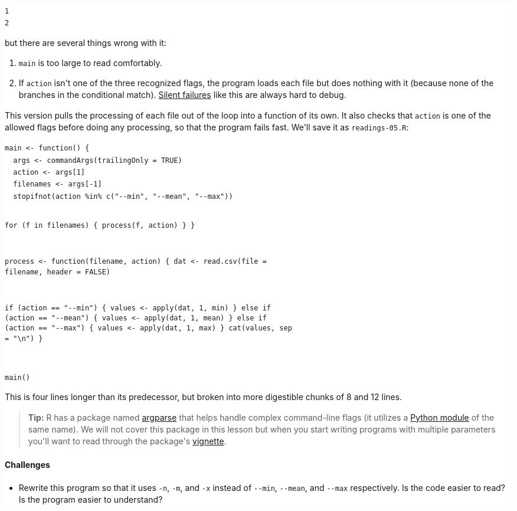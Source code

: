 
<div class='out'><pre class='out'><code>1
2
</code></pre></div>

but there are several things wrong with it:

1.  `main` is too large to read comfortably.

2.  If `action` isn't one of the three recognized flags, the program loads each file but does nothing with it (because none of the branches in the conditional match).
    [Silent failures](../../gloss.html#silent-failure) like this are always hard to debug.

This version pulls the processing of each file out of the loop into a function of its own.
It also checks that `action` is one of the allowed flags before doing any processing, so that the program fails fast. We'll save it as `readings-05.R`:


<div class='out'><pre class='out'><code>main <- function() {
  args <- commandArgs(trailingOnly = TRUE)
  action <- args[1]
  filenames <- args[-1]
  stopifnot(action %in% c("--min", "--mean", "--max"))
  
  for (f in filenames) {
    process(f, action)
  }
}

process <- function(filename, action) {
  dat <- read.csv(file = filename, header = FALSE)
  
  if (action == "--min") {
    values <- apply(dat, 1, min)
  } else if (action == "--mean") {
    values <- apply(dat, 1, mean)
  } else if (action == "--max") {
    values <- apply(dat, 1, max)
  }
  cat(values, sep = "\n")
}

main()
</code></pre></div>

This is four lines longer than its predecessor, but broken into more digestible chunks of 8 and 12 lines.

> **Tip:** R has a package named [argparse][argparse-r] that helps handle complex command-line flags (it utilizes a [Python module][argparse-py] of the same name).
We will not cover this package in this lesson but when you start writing programs with multiple parameters you'll want to read through the package's [vignette][].

[argparse-r]: http://cran.r-project.org/web/packages/argparse/index.html
[argparse-py]: http://docs.python.org/dev/library/argparse.html
[vignette]: http://cran.r-project.org/web/packages/argparse/vignettes/argparse.pdf

#### Challenges

  + Rewrite this program so that it uses `-n`, `-m`, and `-x` instead of `--min`, `--mean`, and `--max` respectively.
    Is the code easier to read?
    Is the program easier to understand?


[ps-kill]: http://linux.about.com/library/cmd/blcmdl_kill.htm